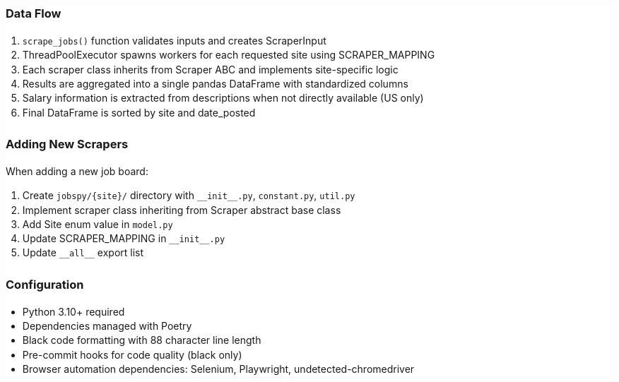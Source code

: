 ### Data Flow
1. `scrape_jobs()` function validates inputs and creates ScraperInput
2. ThreadPoolExecutor spawns workers for each requested site using SCRAPER_MAPPING
3. Each scraper class inherits from Scraper ABC and implements site-specific logic
4. Results are aggregated into a single pandas DataFrame with standardized columns
5. Salary information is extracted from descriptions when not directly available (US only)
6. Final DataFrame is sorted by site and date_posted

### Adding New Scrapers
When adding a new job board:
1. Create `jobspy/{site}/` directory with `__init__.py`, `constant.py`, `util.py`
2. Implement scraper class inheriting from Scraper abstract base class
3. Add Site enum value in `model.py`
4. Update SCRAPER_MAPPING in `__init__.py`
5. Update `__all__` export list

### Configuration
- Python 3.10+ required
- Dependencies managed with Poetry
- Black code formatting with 88 character line length
- Pre-commit hooks for code quality (black only)
- Browser automation dependencies: Selenium, Playwright, undetected-chromedriver